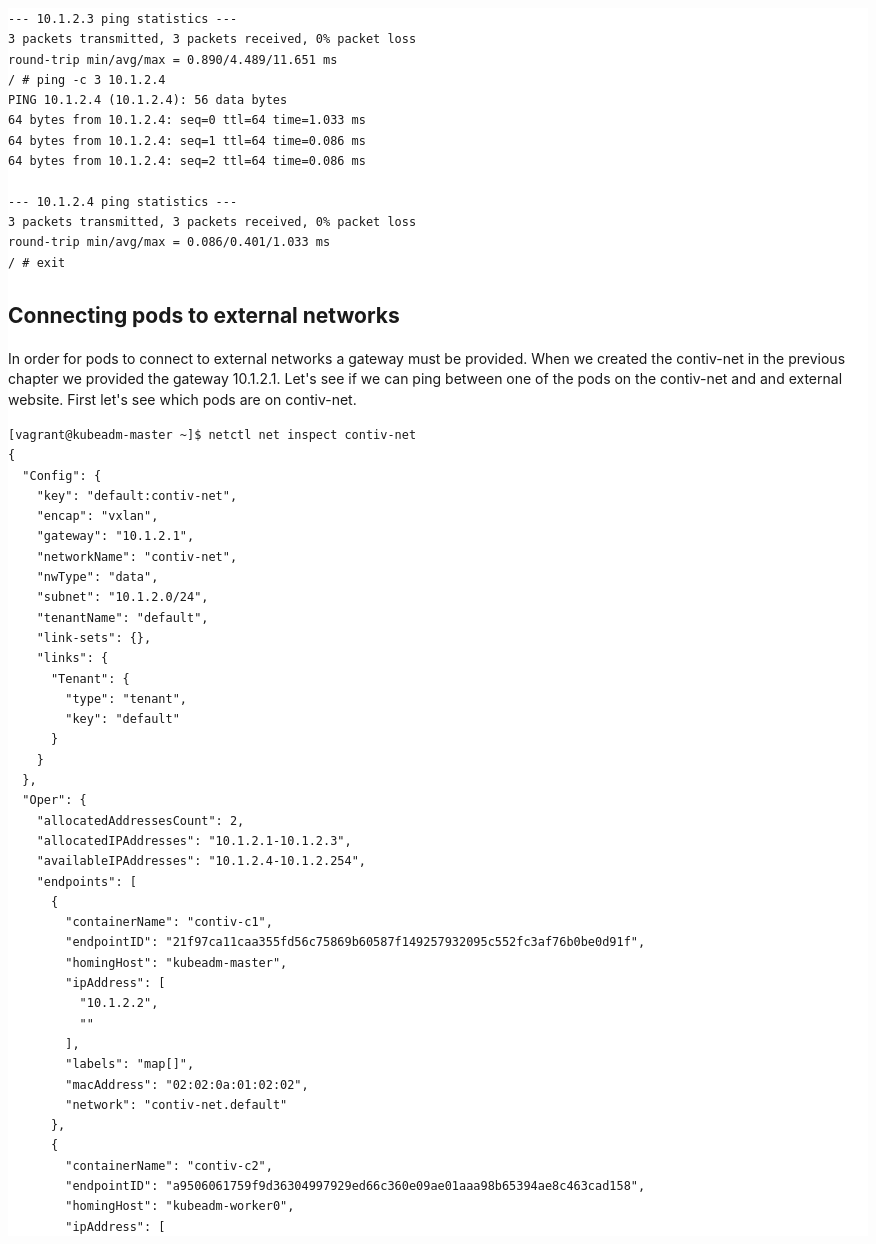 ```
--- 10.1.2.3 ping statistics ---
3 packets transmitted, 3 packets received, 0% packet loss
round-trip min/avg/max = 0.890/4.489/11.651 ms
/ # ping -c 3 10.1.2.4
PING 10.1.2.4 (10.1.2.4): 56 data bytes
64 bytes from 10.1.2.4: seq=0 ttl=64 time=1.033 ms
64 bytes from 10.1.2.4: seq=1 ttl=64 time=0.086 ms
64 bytes from 10.1.2.4: seq=2 ttl=64 time=0.086 ms

--- 10.1.2.4 ping statistics ---
3 packets transmitted, 3 packets received, 0% packet loss
round-trip min/avg/max = 0.086/0.401/1.033 ms
/ # exit

```
## Connecting pods to external networks

In order for pods to connect to external networks a gateway must be provided. When we created the contiv-net in the previous chapter we provided the gateway 10.1.2.1. Let's see if we can ping between one of the pods on the contiv-net and and external website. First let's see which pods are on contiv-net.

```
[vagrant@kubeadm-master ~]$ netctl net inspect contiv-net
{
  "Config": {
    "key": "default:contiv-net",
    "encap": "vxlan",
    "gateway": "10.1.2.1",
    "networkName": "contiv-net",
    "nwType": "data",
    "subnet": "10.1.2.0/24",
    "tenantName": "default",
    "link-sets": {},
    "links": {
      "Tenant": {
        "type": "tenant",
        "key": "default"
      }
    }
  },
  "Oper": {
    "allocatedAddressesCount": 2,
    "allocatedIPAddresses": "10.1.2.1-10.1.2.3",
    "availableIPAddresses": "10.1.2.4-10.1.2.254",
    "endpoints": [
      {
        "containerName": "contiv-c1",
        "endpointID": "21f97ca11caa355fd56c75869b60587f149257932095c552fc3af76b0be0d91f",
        "homingHost": "kubeadm-master",
        "ipAddress": [
          "10.1.2.2",
          ""
        ],
        "labels": "map[]",
        "macAddress": "02:02:0a:01:02:02",
        "network": "contiv-net.default"
      },
      {
        "containerName": "contiv-c2",
        "endpointID": "a9506061759f9d36304997929ed66c360e09ae01aaa98b65394ae8c463cad158",
        "homingHost": "kubeadm-worker0",
        "ipAddress": [
```